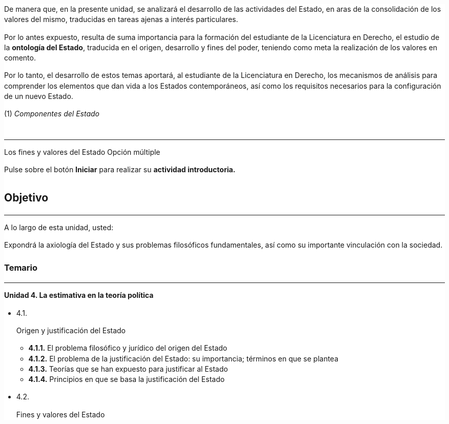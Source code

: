De manera que, en la presente unidad, se analizará el desarrollo de las actividades del Estado, en aras de la consolidación de los valores del mismo, traducidas en tareas ajenas a interés particulares.

Por lo antes expuesto, resulta de suma importancia para la formación del estudiante de la Licenciatura en Derecho, el estudio de la **ontología del Estado**, traducida en el origen, desarrollo y fines del poder, teniendo como meta la realización de los valores en comento.

Por lo tanto, el desarrollo de estos temas aportará, al estudiante de la Licenciatura en Derecho, los mecanismos de análisis para comprender los elementos que dan vida a los Estados contemporáneos, así como los requisitos necesarios para la configuración de un nuevo Estado.



 

(1) *Componentes del Estado*

# 

------

Los fines y valores del Estado
Opción múltiple



Pulse sobre el botón **Iniciar** para realizar su **actividad introductoria.**

 

## Objetivo

------

A lo largo de esta unidad, usted:

Expondrá la axiología del Estado y sus problemas filosóficos fundamentales, así como su importante vinculación con la sociedad.

### Temario

------

**Unidad 4. La estimativa en la teoría política**

- 4.1.

   

  Origen y justificación del Estado

  - **4.1.1.** El problema filosófico y jurídico del origen del Estado
  - **4.1.2.** El problema de la justificación del Estado: su importancia; términos en que se plantea
  - **4.1.3.** Teorías que se han expuesto para justificar al Estado
  - **4.1.4.** Principios en que se basa la justificación del Estado

- 4.2.

   

  Fines y valores del Estado
